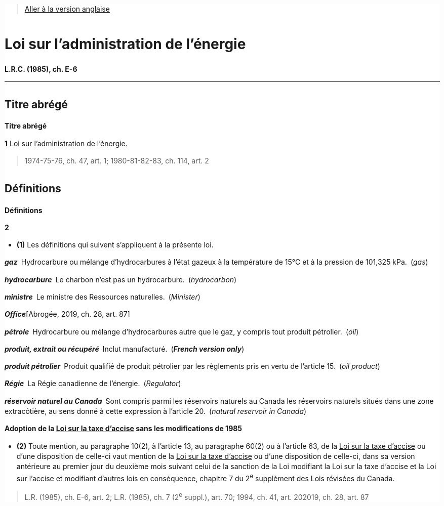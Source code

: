 > [Aller à la version anglaise](/en/Acts/Revised%20Statutes%20of%20Canada/E/E-6.md)

# Loi sur l’administration de l’énergie

**L.R.C. (1985), ch. E-6**


----------



## Titre abrégé



**Titre abrégé**

**1** Loi sur l’administration de l’énergie.
> 1974-75-76, ch. 47, art. 1; 1980-81-82-83, ch. 114, art. 2





## Définitions



**Définitions**

**2** 

- **(1)** Les définitions qui suivent s’appliquent à la présente loi.

***gaz*** Hydrocarbure ou mélange d’hydrocarbures à l’état gazeux à la température de 15°C et à la pression de 101,325 kPa. (*gas*)

***hydrocarbure*** Le charbon n’est pas un hydrocarbure. (*hydrocarbon*)

***ministre*** Le ministre des Ressources naturelles. (*Minister*)

***Office***[Abrogée, 2019, ch. 28, art. 87]

***pétrole*** Hydrocarbure ou mélange d’hydrocarbures autre que le gaz, y compris tout produit pétrolier. (*oil*)

***produit, extrait ou récupéré*** Inclut manufacturé. (***French version only***)

***produit pétrolier*** Produit qualifié de produit pétrolier par les règlements pris en vertu de l’article 15. (*oil product*)

***Régie*** La Régie canadienne de l’énergie. (*Regulator*)

***réservoir naturel au Canada*** Sont compris parmi les réservoirs naturels au Canada les réservoirs naturels situés dans une zone extracôtière, au sens donné à cette expression à l’article 20. (*natural reservoir in Canada*)

**Adoption de la [Loi sur la taxe d’accise](/fr/Lois/Lois%20révisées%20du%20Canada/E/E-15.md) sans les modifications de 1985**

- **(2)** Toute mention, au paragraphe 10(2), à l’article 13, au paragraphe 60(2) ou à l’article 63, de la [Loi sur la taxe d’accise](/fr/Lois/Lois%20révisées%20du%20Canada/E/E-15.md) ou d’une disposition de celle-ci vaut mention de la [Loi sur la taxe d’accise](/fr/Lois/Lois%20révisées%20du%20Canada/E/E-15.md) ou d’une disposition de celle-ci, dans sa version antérieure au premier jour du deuxième mois suivant celui de la sanction de la Loi modifiant la Loi sur la taxe d’accise et la Loi sur l’accise et modifiant d’autres lois en conséquence, chapitre 7 du 2<sup>e</sup> supplément des Lois révisées du Canada.
> L.R. (1985), ch. E-6, art. 2; L.R. (1985), ch. 7 (2<sup>e</sup> suppl.), art. 70; 1994, ch. 41, art. 202019, ch. 28, art. 87
